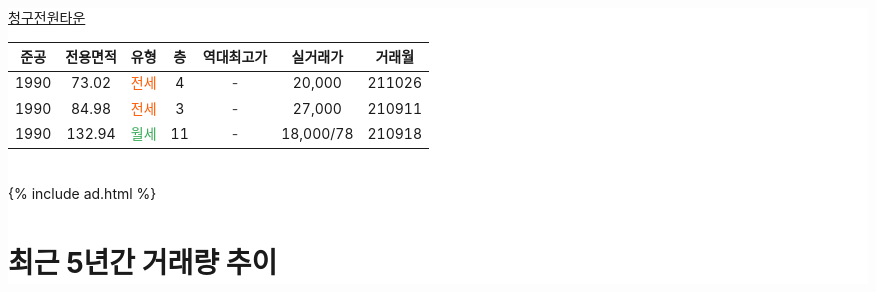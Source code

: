 [청구전원타운](https://search.naver.com/search.naver?query=%EB%8C%80%EA%B5%AC%EA%B4%91%EC%97%AD%EC%8B%9C+%EC%88%98%EC%84%B1%EA%B5%AC+%EC%8B%9C%EC%A7%80%EB%8F%99+%EC%B2%AD%EA%B5%AC%EC%A0%84%EC%9B%90%ED%83%80%EC%9A%B4)

|준공|전용면적|유형|층|역대최고가|실거래가|거래월|
|:---:|:---:|:---:|:---:|:---:|:---:|:---:|
|1990|73.02|<span style="color:#ff5a00">전세</span>|4|<span style="color:#444444">-</span>|20,000|211026|
|1990|84.98|<span style="color:#ff5a00">전세</span>|3|<span style="color:#444444">-</span>|27,000|210911|
|1990|132.94|<span style="color:#34a853">월세</span>|11|<span style="color:#444444">-</span>|18,000/78|210918|


<br>
{% include ad.html %}
<br>

# 최근 5년간 거래량 추이


<div style="width:100%;">
    <canvas id="deal_progress" height="200"></canvas>
</div>

<script>
new Chart(document.getElementById("deal_progress"), {
    type: 'line',
    data: {
        labels: ['201611','201612','201701','201702','201703','201704','201705','201706','201707','201708','201709','201710','201711','201712','201801','201802','201803','201804','201805','201806','201807','201808','201809','201810','201811','201812','201901','201902','201903','201904','201905','201906','201907','201908','201909','201910','201911','201912','202001','202002','202003','202004','202005','202006','202007','202008','202009','202010','202011','202012','202101','202102','202103','202104','202105','202106','202107','202108','202109','202110','202111'],
        datasets: [{
            label: '매매',
            pointRadius: 1,
            data: [17, 11, 12, 19, 19, 25, 49, 70, 88, 59, 18, 16, 22, 17, 34, 26, 37, 22, 23, 24, 19, 25, 38, 33, 28, 10, 16, 13, 17, 21, 20, 31, 30, 16, 17, 30, 43, 52, 31, 24, 8, 15, 27, 57, 85, 42, 59, 76, 73, 34, 20, 26, 9, 32, 29, 17, 13, 7, 9, 10, 2],
            borderColor: "rgba(255, 201, 14, 1)",
            backgroundColor: "rgba(255, 201, 14, 0.5)",
            fill: false,
            lineTension: 0
        },{
            label: '전월세',
            pointRadius: 1,
            data: [17, 15, 19, 24, 18, 15, 21, 19, 26, 21, 20, 16, 25, 24, 23, 21, 27, 10, 16, 21, 10, 21, 16, 25, 19, 15, 35, 54, 65, 57, 49, 52, 48, 51, 22, 31, 36, 42, 52, 38, 16, 21, 24, 29, 28, 27, 21, 30, 29, 22, 27, 24, 39, 60, 59, 54, 40, 33, 27, 18, 6],
            borderColor: "rgba(0, 141, 185, 1)",
            backgroundColor: "rgba(0, 141, 185, 0.5)",
            fill: false,
            lineTension: 0
        }
        ]
    },
    options: {
        responsive: true,
        title: {
            display: false
        },
        tooltips: {
            mode: 'index',
            intersect: false